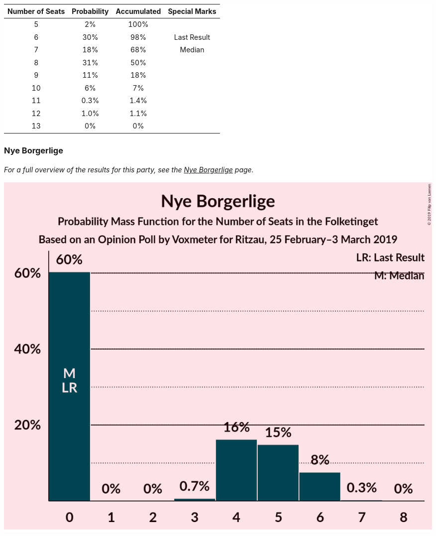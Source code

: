 | Number of Seats | Probability | Accumulated | Special Marks |
|:---------------:|:-----------:|:-----------:|:-------------:|
| 5 | 2% | 100% |  |
| 6 | 30% | 98% | Last Result |
| 7 | 18% | 68% | Median |
| 8 | 31% | 50% |  |
| 9 | 11% | 18% |  |
| 10 | 6% | 7% |  |
| 11 | 0.3% | 1.4% |  |
| 12 | 1.0% | 1.1% |  |
| 13 | 0% | 0% |  |

### Nye Borgerlige

*For a full overview of the results for this party, see the [Nye Borgerlige](party-nyeborgerlige.html) page.*

![Graph with seats probability mass function not yet produced](2019-03-03-Voxmeter-seats-pmf-nyeborgerlige.png "Seats Probability Mass Function")
